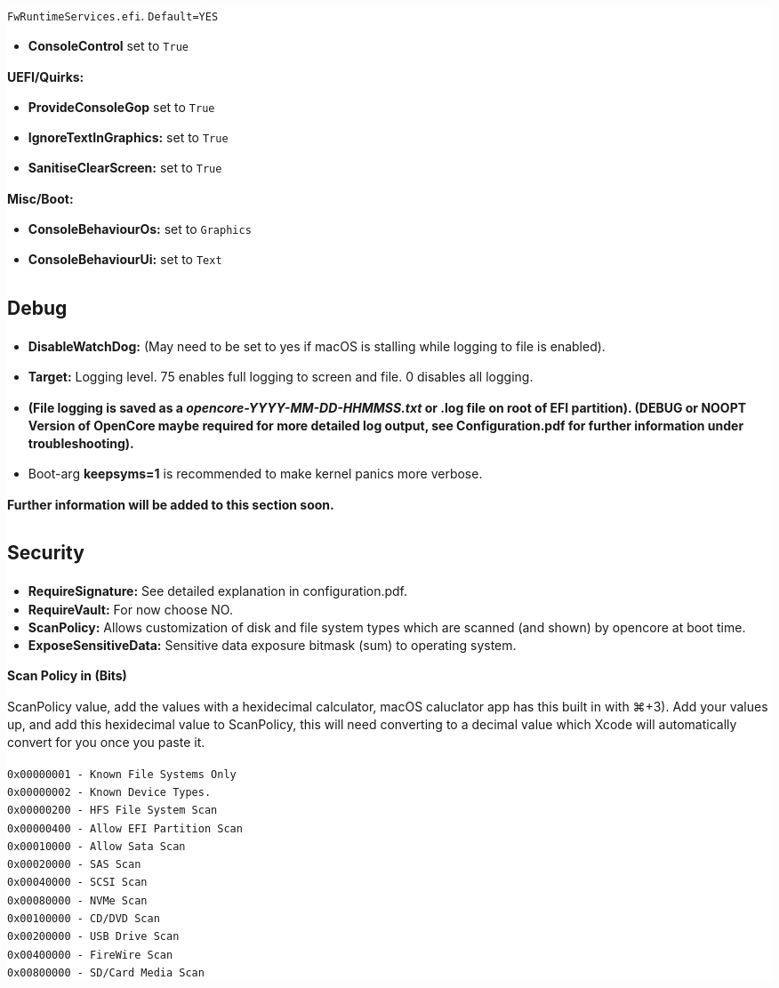 ```FwRuntimeServices.efi```. ```Default=YES```
* **ConsoleControl** set to ```True```

**UEFI/Quirks:**

* **ProvideConsoleGop** set to ```True```

* **IgnoreTextInGraphics:** set to ```True```

* **SanitiseClearScreen:** set to ```True```

**Misc/Boot:**

* **ConsoleBehaviourOs:** set to ```Graphics```

* **ConsoleBehaviourUi:** set to ```Text```



## Debug

* **DisableWatchDog:** (May need to be set to yes if macOS is stalling while logging to file is enabled).
* **Target:** Logging level. 75 enables full logging to screen and file. 0 disables all logging. 

* **(File logging is saved as a ***opencore-YYYY-MM-DD-HHMMSS.txt*** or .log file on root of EFI partition). (DEBUG or NOOPT Version of OpenCore maybe required for more detailed log output, see Configuration.pdf for further information under troubleshooting).**
* Boot-arg **keepsyms=1** is recommended to make kernel panics more verbose.

**Further information will be added to this section soon.** 

## Security

* **RequireSignature:** See detailed explanation in configuration.pdf.
* **RequireVault:** For now choose NO.
* **ScanPolicy:** Allows customization of disk and file system types which are scanned (and shown) by opencore at boot time.
* **ExposeSensitiveData:** Sensitive data exposure bitmask (sum) to operating system.


**Scan Policy  in (Bits)**

ScanPolicy value, add the values with a hexidecimal calculator, macOS caluclator app has this built in with ⌘+3). Add your values up, and add this hexidecimal value to
ScanPolicy, this will need converting to a decimal value which Xcode will automatically convert for you once you paste it.

```
0x00000001 - Known File Systems Only
0x00000002 - Known Device Types.
0x00000200 - HFS File System Scan
0x00000400 - Allow EFI Partition Scan
0x00010000 - Allow Sata Scan
0x00020000 - SAS Scan
0x00040000 - SCSI Scan
0x00080000 - NVMe Scan
0x00100000 - CD/DVD Scan
0x00200000 - USB Drive Scan
0x00400000 - FireWire Scan
0x00800000 - SD/Card Media Scan
```
 

```